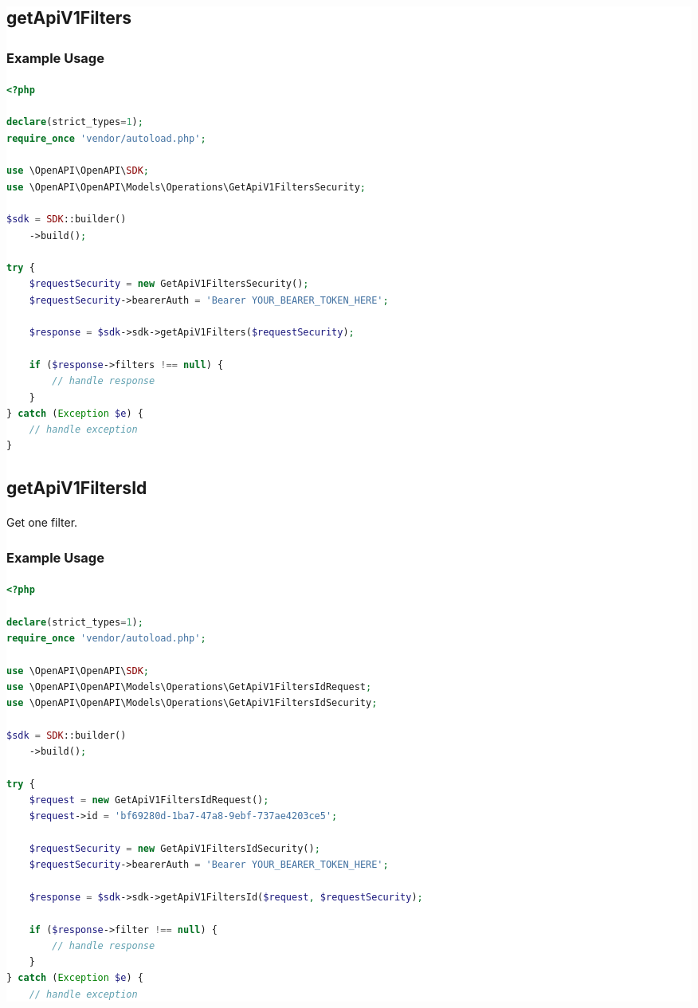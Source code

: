## getApiV1Filters

### Example Usage

```php
<?php

declare(strict_types=1);
require_once 'vendor/autoload.php';

use \OpenAPI\OpenAPI\SDK;
use \OpenAPI\OpenAPI\Models\Operations\GetApiV1FiltersSecurity;

$sdk = SDK::builder()
    ->build();

try {
    $requestSecurity = new GetApiV1FiltersSecurity();
    $requestSecurity->bearerAuth = 'Bearer YOUR_BEARER_TOKEN_HERE';

    $response = $sdk->sdk->getApiV1Filters($requestSecurity);

    if ($response->filters !== null) {
        // handle response
    }
} catch (Exception $e) {
    // handle exception
}
```

## getApiV1FiltersId

Get one filter.

### Example Usage

```php
<?php

declare(strict_types=1);
require_once 'vendor/autoload.php';

use \OpenAPI\OpenAPI\SDK;
use \OpenAPI\OpenAPI\Models\Operations\GetApiV1FiltersIdRequest;
use \OpenAPI\OpenAPI\Models\Operations\GetApiV1FiltersIdSecurity;

$sdk = SDK::builder()
    ->build();

try {
    $request = new GetApiV1FiltersIdRequest();
    $request->id = 'bf69280d-1ba7-47a8-9ebf-737ae4203ce5';

    $requestSecurity = new GetApiV1FiltersIdSecurity();
    $requestSecurity->bearerAuth = 'Bearer YOUR_BEARER_TOKEN_HERE';

    $response = $sdk->sdk->getApiV1FiltersId($request, $requestSecurity);

    if ($response->filter !== null) {
        // handle response
    }
} catch (Exception $e) {
    // handle exception
```